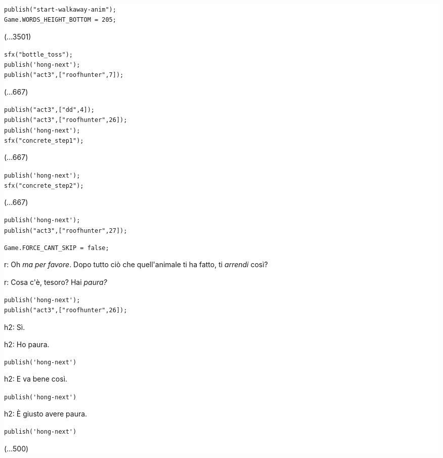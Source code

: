 ```
publish("start-walkaway-anim");
Game.WORDS_HEIGHT_BOTTOM = 205;
```

(...3501)

```
sfx("bottle_toss");
publish('hong-next');
publish("act3",["roofhunter",7]);
```

(...667)

```
publish("act3",["dd",4]);
publish("act3",["roofhunter",26]);
publish('hong-next');
sfx("concrete_step1");
```

(...667)

```
publish('hong-next');
sfx("concrete_step2");
```

(...667)

```
publish('hong-next');
publish("act3",["roofhunter",27]);
```

`Game.FORCE_CANT_SKIP = false;`

r: Oh *ma per favore*. Dopo tutto ciò che quell'animale ti ha fatto, ti *arrendi* così?

r: Cosa c'è, tesoro? Hai *paura?*

```
publish('hong-next');
publish("act3",["roofhunter",26]);
```

h2: Sì.

h2: Ho paura.

`publish('hong-next')`

h2: E va bene così.

`publish('hong-next')`

h2: È giusto avere paura.

`publish('hong-next')`

(...500)
